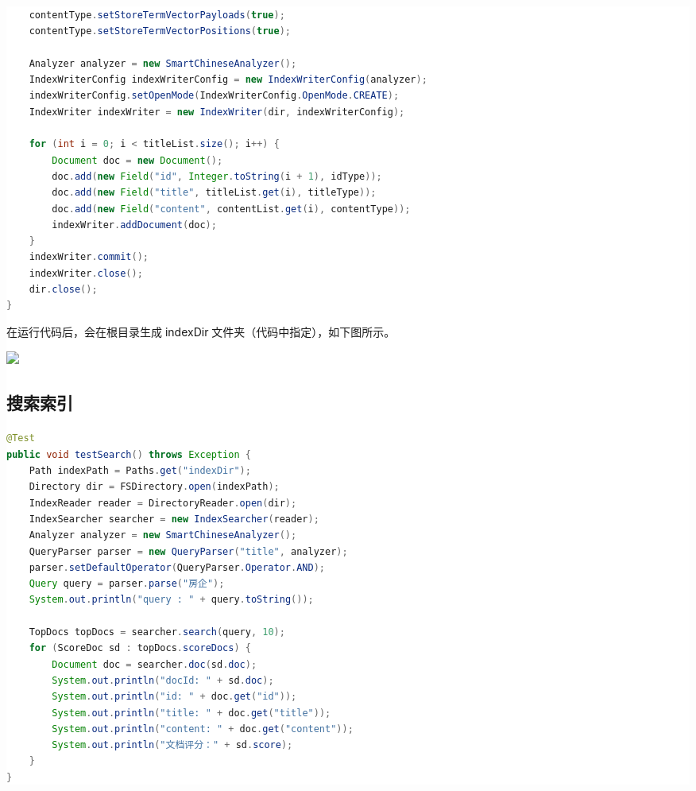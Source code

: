 ```java
    contentType.setStoreTermVectorPayloads(true);
    contentType.setStoreTermVectorPositions(true);

    Analyzer analyzer = new SmartChineseAnalyzer();
    IndexWriterConfig indexWriterConfig = new IndexWriterConfig(analyzer);
    indexWriterConfig.setOpenMode(IndexWriterConfig.OpenMode.CREATE);
    IndexWriter indexWriter = new IndexWriter(dir, indexWriterConfig);

    for (int i = 0; i < titleList.size(); i++) {
        Document doc = new Document();
        doc.add(new Field("id", Integer.toString(i + 1), idType));
        doc.add(new Field("title", titleList.get(i), titleType));
        doc.add(new Field("content", contentList.get(i), contentType));
        indexWriter.addDocument(doc);
    }
    indexWriter.commit();
    indexWriter.close();
    dir.close();
}
```

在运行代码后，会在根目录生成 indexDir 文件夹（代码中指定），如下图所示。

![](http://yano.oss-cn-beijing.aliyuncs.com/2020-07-02-141536.png)

## 搜索索引

```java
@Test
public void testSearch() throws Exception {
    Path indexPath = Paths.get("indexDir");
    Directory dir = FSDirectory.open(indexPath);
    IndexReader reader = DirectoryReader.open(dir);
    IndexSearcher searcher = new IndexSearcher(reader);
    Analyzer analyzer = new SmartChineseAnalyzer();
    QueryParser parser = new QueryParser("title", analyzer);
    parser.setDefaultOperator(QueryParser.Operator.AND);
    Query query = parser.parse("房企");
    System.out.println("query : " + query.toString());

    TopDocs topDocs = searcher.search(query, 10);
    for (ScoreDoc sd : topDocs.scoreDocs) {
        Document doc = searcher.doc(sd.doc);
        System.out.println("docId: " + sd.doc);
        System.out.println("id: " + doc.get("id"));
        System.out.println("title: " + doc.get("title"));
        System.out.println("content: " + doc.get("content"));
        System.out.println("文档评分：" + sd.score);
    }
}
```
